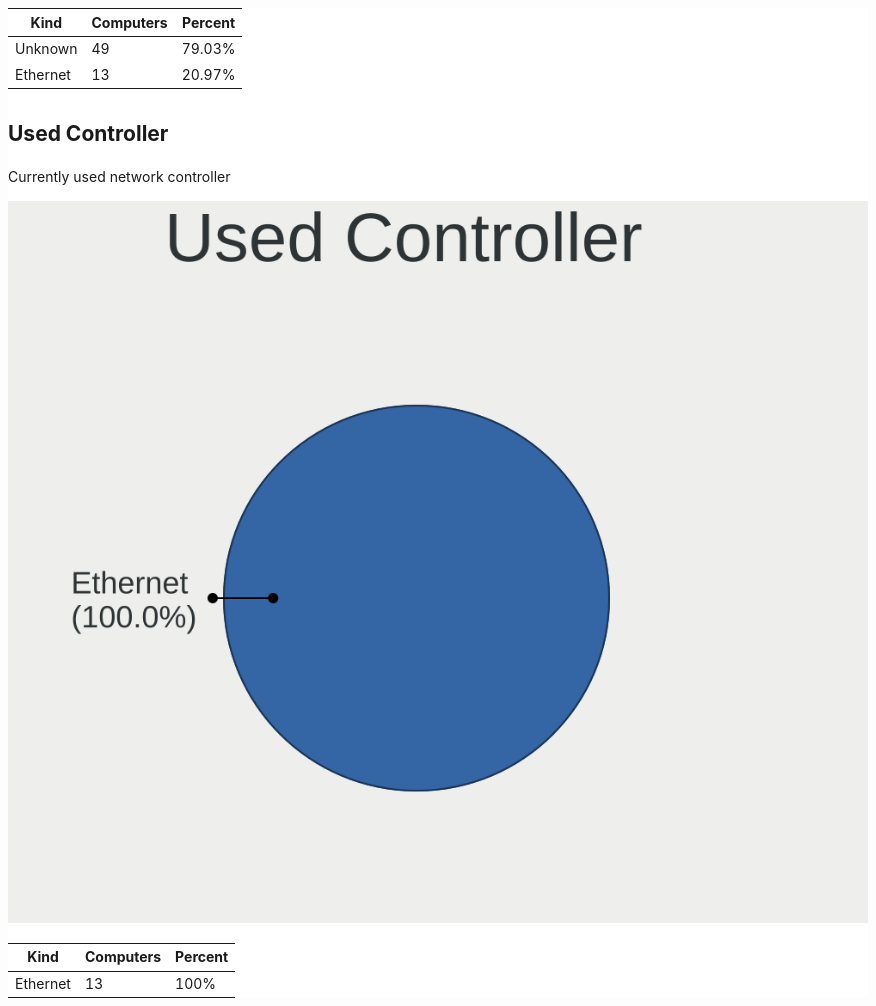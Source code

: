 
| Kind     | Computers | Percent |
|----------|-----------|---------|
| Unknown  | 49        | 79.03%  |
| Ethernet | 13        | 20.97%  |

Used Controller
---------------

Currently used network controller

![Used Controller](./images/pie_chart/net_used.svg)


| Kind     | Computers | Percent |
|----------|-----------|---------|
| Ethernet | 13        | 100%    |
